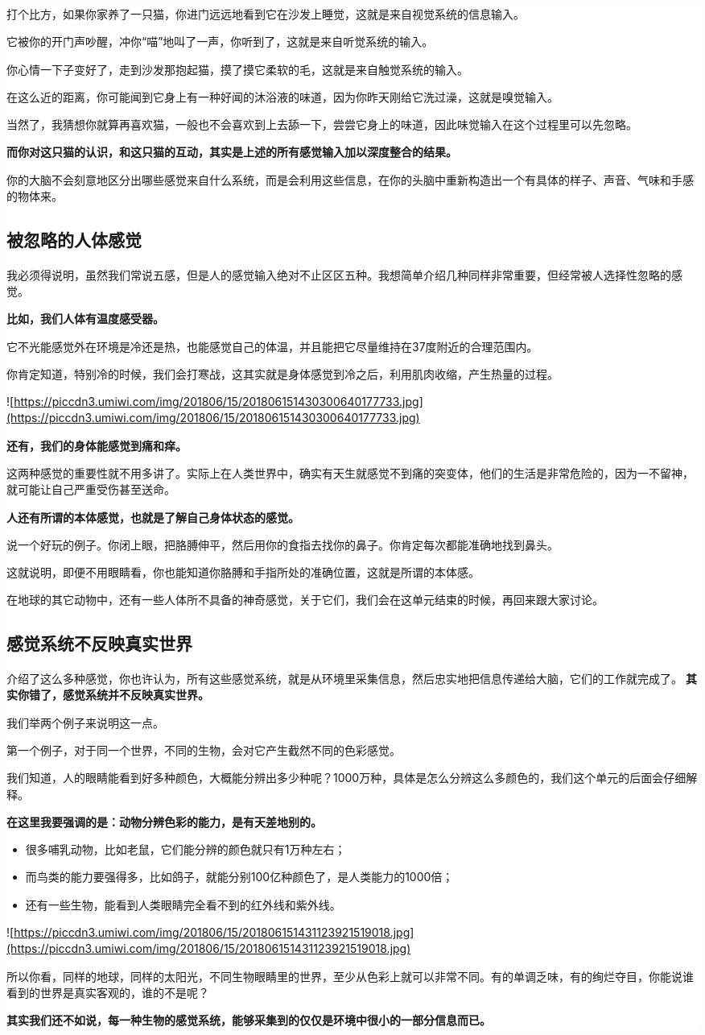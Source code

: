 打个比方，如果你家养了一只猫，你进门远远地看到它在沙发上睡觉，这就是来自视觉系统的信息输入。

它被你的开门声吵醒，冲你“喵”地叫了一声，你听到了，这就是来自听觉系统的输入。

你心情一下子变好了，走到沙发那抱起猫，摸了摸它柔软的毛，这就是来自触觉系统的输入。

在这么近的距离，你可能闻到它身上有一种好闻的沐浴液的味道，因为你昨天刚给它洗过澡，这就是嗅觉输入。

当然了，我猜想你就算再喜欢猫，一般也不会喜欢到上去舔一下，尝尝它身上的味道，因此味觉输入在这个过程里可以先忽略。

 **而你对这只猫的认识，和这只猫的互动，其实是上述的所有感觉输入加以深度整合的结果。**

你的大脑不会刻意地区分出哪些感觉来自什么系统，而是会利用这些信息，在你的头脑中重新构造出一个有具体的样子、声音、气味和手感的物体来。

## 被忽略的人体感觉

我必须得说明，虽然我们常说五感，但是人的感觉输入绝对不止区区五种。我想简单介绍几种同样非常重要，但经常被人选择性忽略的感觉。

 **比如，我们人体有温度感受器。**

它不光能感觉外在环境是冷还是热，也能感觉自己的体温，并且能把它尽量维持在37度附近的合理范围内。

你肯定知道，特别冷的时候，我们会打寒战，这其实就是身体感觉到冷之后，利用肌肉收缩，产生热量的过程。

![https://piccdn3.umiwi.com/img/201806/15/201806151430300640177733.jpg](https://piccdn3.umiwi.com/img/201806/15/201806151430300640177733.jpg)

 **还有，我们的身体能感觉到痛和痒。**

这两种感觉的重要性就不用多讲了。实际上在人类世界中，确实有天生就感觉不到痛的突变体，他们的生活是非常危险的，因为一不留神，就可能让自己严重受伤甚至送命。

 **人还有所谓的本体感觉，也就是了解自己身体状态的感觉。**

说一个好玩的例子。你闭上眼，把胳膊伸平，然后用你的食指去找你的鼻子。你肯定每次都能准确地找到鼻头。

这就说明，即便不用眼睛看，你也能知道你胳膊和手指所处的准确位置，这就是所谓的本体感。

在地球的其它动物中，还有一些人体所不具备的神奇感觉，关于它们，我们会在这单元结束的时候，再回来跟大家讨论。

## 感觉系统不反映真实世界

介绍了这么多种感觉，你也许认为，所有这些感觉系统，就是从环境里采集信息，然后忠实地把信息传递给大脑，它们的工作就完成了。 **其实你错了，感觉系统并不反映真实世界。**

我们举两个例子来说明这一点。

第一个例子，对于同一个世界，不同的生物，会对它产生截然不同的色彩感觉。

我们知道，人的眼睛能看到好多种颜色，大概能分辨出多少种呢？1000万种，具体是怎么分辨这么多颜色的，我们这个单元的后面会仔细解释。

 **在这里我要强调的是：动物分辨色彩的能力，是有天差地别的。**

* 很多哺乳动物，比如老鼠，它们能分辨的颜色就只有1万种左右；

* 而鸟类的能力要强得多，比如鸽子，就能分别100亿种颜色了，是人类能力的1000倍；

* 还有一些生物，能看到人类眼睛完全看不到的红外线和紫外线。

![https://piccdn3.umiwi.com/img/201806/15/201806151431123921519018.jpg](https://piccdn3.umiwi.com/img/201806/15/201806151431123921519018.jpg)

所以你看，同样的地球，同样的太阳光，不同生物眼睛里的世界，至少从色彩上就可以非常不同。有的单调乏味，有的绚烂夺目，你能说谁看到的世界是真实客观的，谁的不是呢？

 **其实我们还不如说，每一种生物的感觉系统，能够采集到的仅仅是环境中很小的一部分信息而已。**
